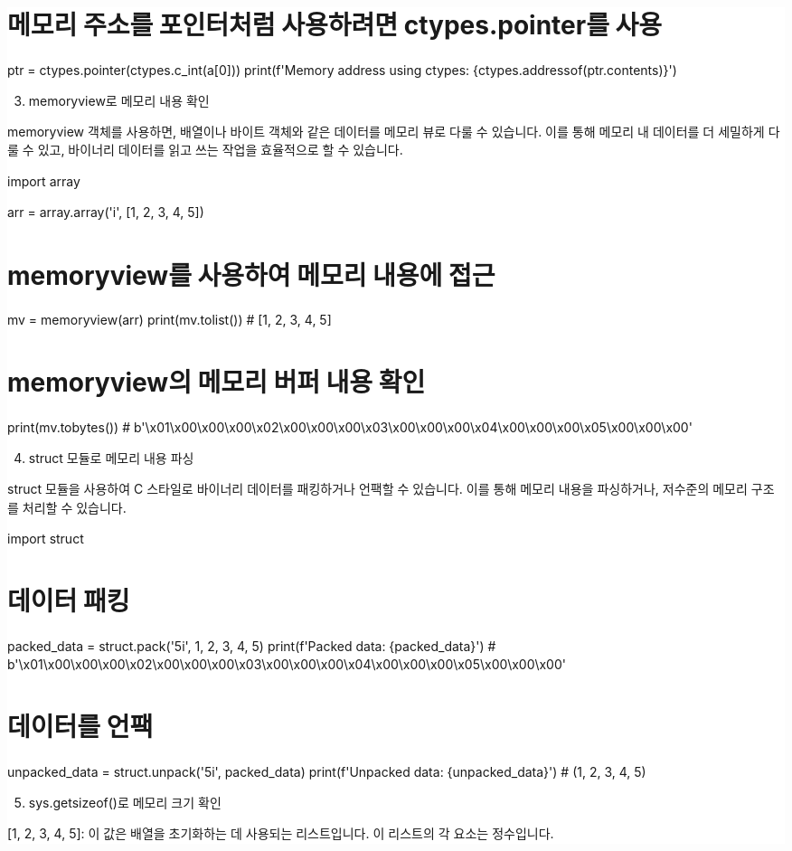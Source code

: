 # 메모리 주소를 포인터처럼 사용하려면 ctypes.pointer를 사용
ptr = ctypes.pointer(ctypes.c_int(a[0]))
print(f'Memory address using ctypes: {ctypes.addressof(ptr.contents)}')

3. memoryview로 메모리 내용 확인

memoryview 객체를 사용하면, 배열이나 바이트 객체와 같은 데이터를 메모리 뷰로 다룰 수 있습니다. 이를 통해 메모리 내 데이터를 더 세밀하게 다룰 수 있고, 바이너리 데이터를 읽고 쓰는 작업을 효율적으로 할 수 있습니다.

import array

arr = array.array('i', [1, 2, 3, 4, 5])

# memoryview를 사용하여 메모리 내용에 접근
mv = memoryview(arr)
print(mv.tolist())  # [1, 2, 3, 4, 5]

# memoryview의 메모리 버퍼 내용 확인
print(mv.tobytes())  # b'\x01\x00\x00\x00\x02\x00\x00\x00\x03\x00\x00\x00\x04\x00\x00\x00\x05\x00\x00\x00'

4. struct 모듈로 메모리 내용 파싱

struct 모듈을 사용하여 C 스타일로 바이너리 데이터를 패킹하거나 언팩할 수 있습니다. 이를 통해 메모리 내용을 파싱하거나, 저수준의 메모리 구조를 처리할 수 있습니다.

import struct

# 데이터 패킹
packed_data = struct.pack('5i', 1, 2, 3, 4, 5)
print(f'Packed data: {packed_data}')  # b'\x01\x00\x00\x00\x02\x00\x00\x00\x03\x00\x00\x00\x04\x00\x00\x00\x05\x00\x00\x00'

# 데이터를 언팩
unpacked_data = struct.unpack('5i', packed_data)
print(f'Unpacked data: {unpacked_data}')  # (1, 2, 3, 4, 5)

5. sys.getsizeof()로 메모리 크기 확인



[1, 2, 3, 4, 5]: 이 값은 배열을 초기화하는 데 사용되는 리스트입니다. 이 리스트의 각 요소는 정수입니다.
